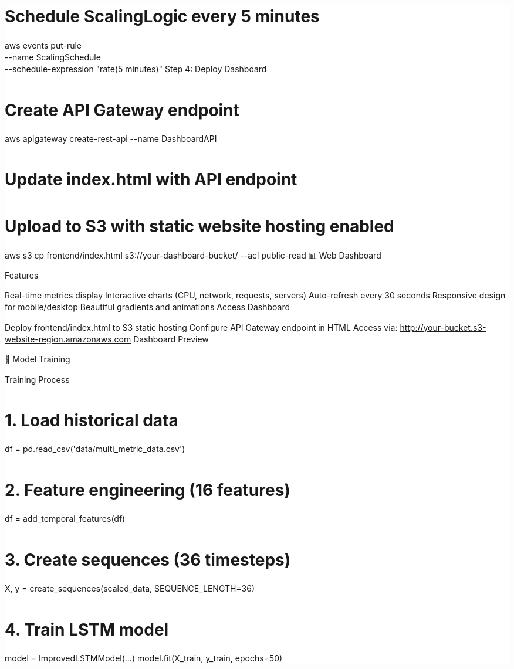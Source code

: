 # Schedule ScalingLogic every 5 minutes
aws events put-rule \
  --name ScalingSchedule \
  --schedule-expression "rate(5 minutes)"
Step 4: Deploy Dashboard

# Create API Gateway endpoint
aws apigateway create-rest-api --name DashboardAPI

# Update index.html with API endpoint
# Upload to S3 with static website hosting enabled
aws s3 cp frontend/index.html s3://your-dashboard-bucket/ --acl public-read
📊 Web Dashboard

Features

Real-time metrics display
Interactive charts (CPU, network, requests, servers)
Auto-refresh every 30 seconds
Responsive design for mobile/desktop
Beautiful gradients and animations
Access Dashboard

Deploy frontend/index.html to S3 static hosting
Configure API Gateway endpoint in HTML
Access via: http://your-bucket.s3-website-region.amazonaws.com
Dashboard Preview

🧠 Model Training

Training Process

# 1. Load historical data
df = pd.read_csv('data/multi_metric_data.csv')

# 2. Feature engineering (16 features)
df = add_temporal_features(df)

# 3. Create sequences (36 timesteps)
X, y = create_sequences(scaled_data, SEQUENCE_LENGTH=36)

# 4. Train LSTM model
model = ImprovedLSTMModel(...)
model.fit(X_train, y_train, epochs=50)
